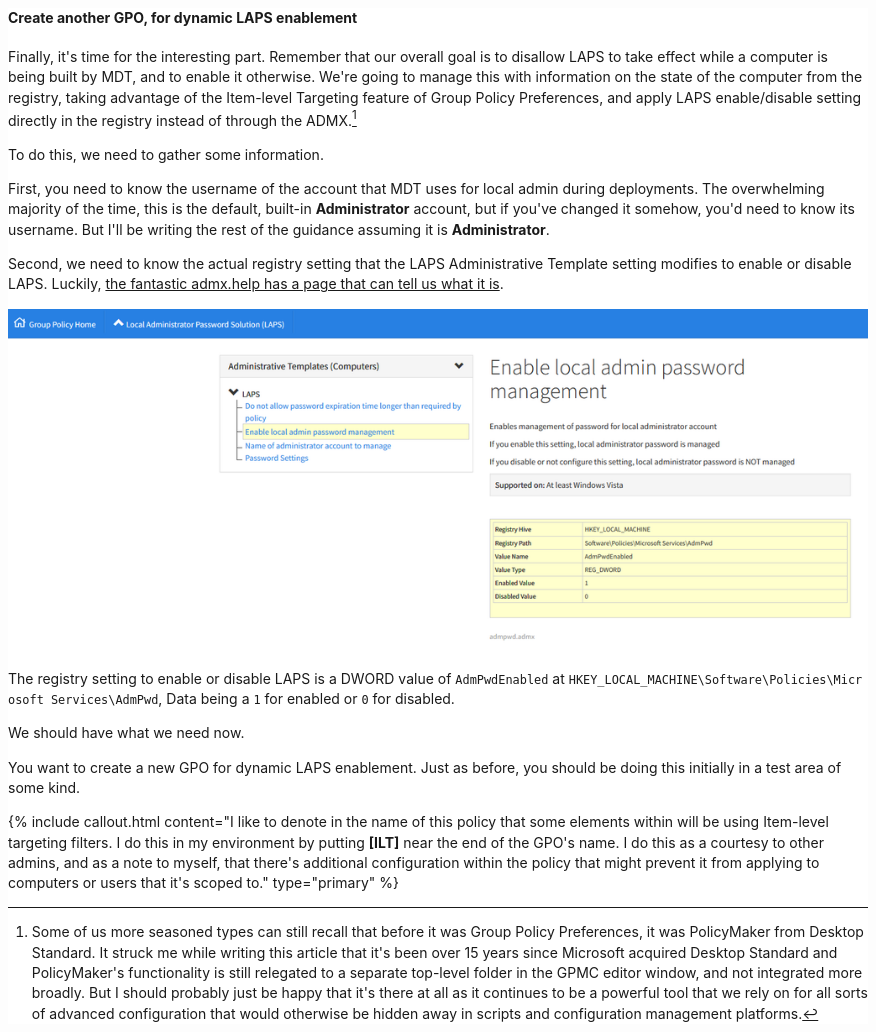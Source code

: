 #### Create another GPO, for dynamic LAPS enablement ####

Finally, it's time for the interesting part. Remember that our overall goal is to disallow LAPS to take effect while a computer is being built by MDT, and to enable it otherwise. We're going to manage this with information on the state of the computer from the registry, taking advantage of the Item-level Targeting feature of Group Policy Preferences, and apply LAPS enable/disable setting directly in the registry instead of through the ADMX.[^fn-gpphistory]

[^fn-gpphistory]: Some of us more seasoned types can still recall that before it was Group Policy Preferences, it was PolicyMaker from Desktop Standard. It struck me while writing this article that it's been over 15 years since Microsoft acquired Desktop Standard and PolicyMaker's functionality is still relegated to a separate top-level folder in the GPMC editor window, and not integrated more broadly. But I should probably just be happy that it's there at all as it continues to be a powerful tool that we rely on for all sorts of advanced configuration that would otherwise be hidden away in scripts and configuration management platforms. 

To do this, we need to gather some information.

First, you need to know the username of the account that MDT uses for local admin during deployments. The overwhelming majority of the time, this is the default, built-in **Administrator** account, but if you've changed it somehow, you'd need to know its username. But I'll be writing the rest of the guidance assuming it is **Administrator**. 

Second, we need to know the actual registry setting that the LAPS Administrative Template setting modifies to enable or disable LAPS. Luckily, [the fantastic admx.help has a page that can tell us what it is](https://admx.help/?Category=LAPS&Policy=FullArmor.Policies.C9E1D975_EA58_48C3_958E_3BC214D89A2E::POL_AdmPwd_Enabled).

![Image that shows the registry setting for enabling/disabling LAPS, which is HKLM\	Software\Policies\Microsoft Services\AdmPwd\AdmPwdEnabled, using a value of 1 for enabled](/assets/images/22-01-mdt-laps/misartg-LAPS-admxhelp-enable-LAPS-reg.png)

The registry setting to enable or disable LAPS is a DWORD value of `AdmPwdEnabled` at `HKEY_LOCAL_MACHINE\Software\Policies\Microsoft Services\AdmPwd`, Data being a `1` for enabled or `0` for disabled. 

We should have what we need now. 

You want to create a new GPO for dynamic LAPS enablement. Just as before, you should be doing this initially in a test area of some kind. 

{% include callout.html content="I like to denote in the name of this policy that some elements within will be using Item-level targeting filters. I do this in my environment by putting **[ILT]** near the end of the GPO's name. I do this as a courtesy to other admins, and as a note to myself, that there's additional configuration within the policy that might prevent it from applying to computers or users that it's scoped to." type="primary" %}


[^fn-mdt-template]: You can mitigate this somewhat by [creating and using Task Sequence Templates in MDT](https://www.danielengberg.com/how-to-create-an-mdt-task-sequence-template/), where the `Recover From Domain` task is in the correct place. But, of course, you'd have to recreate or alter your existing templates to move them, along with any pre-existing task sequence. But I **highly recommend** using templates in general so you can reuse complex MDT tasks and task folders across deployment scenarios.  
[^fn-precedence]: This isn't *technically* necessary with the design we have, but will be helpful later if someone alters your LAPS GPO and unwittingly enables it across the board. The hide you save may be your own! **Precedence** is the order that the GPOs apply in. In the `Linked Group Policy Objects` and `Group Policy Inheritance` columns, **the smallest number is applied last**[^fn-precedence-vs-gpp-order]. Being mindful and intentional with GPO precedence (and inherited precedence) is a good practice anyway, as the order of GPO/GPP application can overwrite a previous setting, and sometimes this is exactly what you want to accomplish something interesting. Manipulating precedence is how the `Enforce` setting works on GPOs as well.
[^fn-precedence-vs-gpp-order]: Yes, it's annoying and confusing that meaning of the numbers in GPO *precedence* and GPP *order* are reversed from one another!
[^fn-lapsextendschema]: There may be other steps necessary to prepare your Active Directory for LAPS if it hasn't been already, including extending the schema for new LAPS-related computer object attributes and configuring permissions for computers and users to interact with the new LAPS-related attributes, defining who can read the LAPS password itself. This is a bit outside of the scope of the article, and covered in many other guides, [and is explained quite succinctly in this Now Micro blog post](https://blog.nowmicro.com/2018/02/28/configuring-laps-part-1-configuring-active-directory/). You will have to make your own decisions on which users should be able to read LAPS passwords, and at what level such privileges that should be delegated. 
[^fn-32bit]: You may only need to support the 64-bit installation method if you don't have any 32-bit clients anymore. 
[^fn-passwordagedisclaimer]: Because LAPS password changes are managed by the Group Policy refresh/update (ie, `gpupdate`) process, you can expect a bit of drift from your intended password age. The [background refresh of Group Policy occurs every 90 minutes by default, and may tack on another 0-30 minutes at random on top of that](https://docs.microsoft.com/en-us/previous-versions/windows/desktop/policy/background-refresh-of-group-policy). On each run, group policy update will patrol for an expired LAPS password, changing it if its expired. So the effective age is more like your `Password Age (Days)` value plus some number of minutes up to 120. 
[^fn-gppcopypaste]: Group Policy Preferences supports XML-based copy/paste of most or all of its configuration items, and also of its Item-level targeting targets as well. I suggest you use this feature as much as possible, especially if you developing big policies with minor changes between each item, or you want to apply ILTs across several policies easily. It can really cut down on errors and tedium. It also generally supports right-click enabling or disabling of individual configuration items, which can help you out during testing and troubleshooting, and isn't as heavy-handed as having to enable or disable the entire policy. 
[^fn-attributereading]: Some "in the weeds" notes regarding LAPS attribute permissions: It's considered best practice to have the list users who can read LAPS passwords be a small one, and have additional requirements around [when](https://www.beyondtrust.com/blog/entry/just-in-time-privileged-access-management-jit-pam-the-missing-piece-to-achieving-true-least-privilege-maximum-risk-reduction) or [from where](https://techcommunity.microsoft.com/t5/core-infrastructure-and-security/secure-administrative-workstations/ba-p/258424) they can read them. But the computer object also needs the ability to write new passwords and read+write password expiration into its computer object attributes. The computer will use the `NT AUTHORITY\SYSTEM` user to do this, and sometimes that can be another way to learn of a LAPS password's expiration datetime. The old-school way to run something as *SYSTEM* was to [wrap what you wanted to do in a Scheduled Task set to run as that user](https://superuser.com/a/604099), but you can also use [`psexec -s`](https://docs.microsoft.com/en-us/sysinternals/downloads/psexec) or the [`Invoke-CommandAs`](https://github.com/mkellerman/Invoke-CommandAs) PowerShell module as a bit of a shortcut. 
[^fn-newlapsno2016server]: [Windows LAPS was does not work on Windows Server 2016](https://www.reddit.com/r/sysadmin/comments/12itqb9/windows_laps_available_today/jfvq5s3/?context=1), so if you're still using Windows Server 2016 and wish to manage LAPS on it, you'll still use the old method with the LAPS CSE and the old LAPS GPO settings. If you're moving forward with Windows LAPS in your environment, you may wish to [write a WMI filter to target your Windows Server 2016 member servers](http://www.nogeekleftbehind.com/2016/01/19/os-version-queries-for-wmi-filters/), and then restrict those old LAPS GPOs to those 2016 Server systems via your WMI filter, to manage both old and new LAPS in your environment. 
[^fn-thanksjan]: This improvement over our original guidance, which was to delete the `BackupDirectory` value, is thanks to Jan Inge. Thanks for the suggestion, Jan! 
[^fn-postwindowslapsdisableyourcseinstaller]: It's not all good news, though. [Microsoft announced a regression that occurs when the old LAPS client-side extension (CSE) gets installed after the April 11th updates, which breaks both the old LAPS and the new Windows LAPS](https://learn.microsoft.com/en-us/windows-server/identity/laps/laps-overview#legacy-laps-interop-issues-with-the-april-11-2023-update). Thankfully, the resolutions are pretty straightforward, and hopefully they can find a way to fix the issue without needing intervention. 